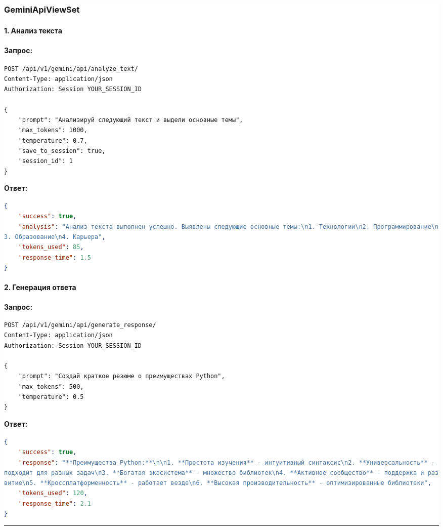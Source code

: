 ### GeminiApiViewSet

#### 1. Анализ текста

**Запрос:**
```http
POST /api/v1/gemini/api/analyze_text/
Content-Type: application/json
Authorization: Session YOUR_SESSION_ID

{
    "prompt": "Анализируй следующий текст и выдели основные темы",
    "max_tokens": 1000,
    "temperature": 0.7,
    "save_to_session": true,
    "session_id": 1
}
```

**Ответ:**
```json
{
    "success": true,
    "analysis": "Анализ текста выполнен успешно. Выявлены следующие основные темы:\n1. Технологии\n2. Программирование\n3. Образование\n4. Карьера",
    "tokens_used": 85,
    "response_time": 1.5
}
```

#### 2. Генерация ответа

**Запрос:**
```http
POST /api/v1/gemini/api/generate_response/
Content-Type: application/json
Authorization: Session YOUR_SESSION_ID

{
    "prompt": "Создай краткое резюме о преимуществах Python",
    "max_tokens": 500,
    "temperature": 0.5
}
```

**Ответ:**
```json
{
    "success": true,
    "response": "**Преимущества Python:**\n\n1. **Простота изучения** - интуитивный синтаксис\n2. **Универсальность** - подходит для разных задач\n3. **Богатая экосистема** - множество библиотек\n4. **Активное сообщество** - поддержка и развитие\n5. **Кроссплатформенность** - работает везде\n6. **Высокая производительность** - оптимизированные библиотеки",
    "tokens_used": 120,
    "response_time": 2.1
}
```

---